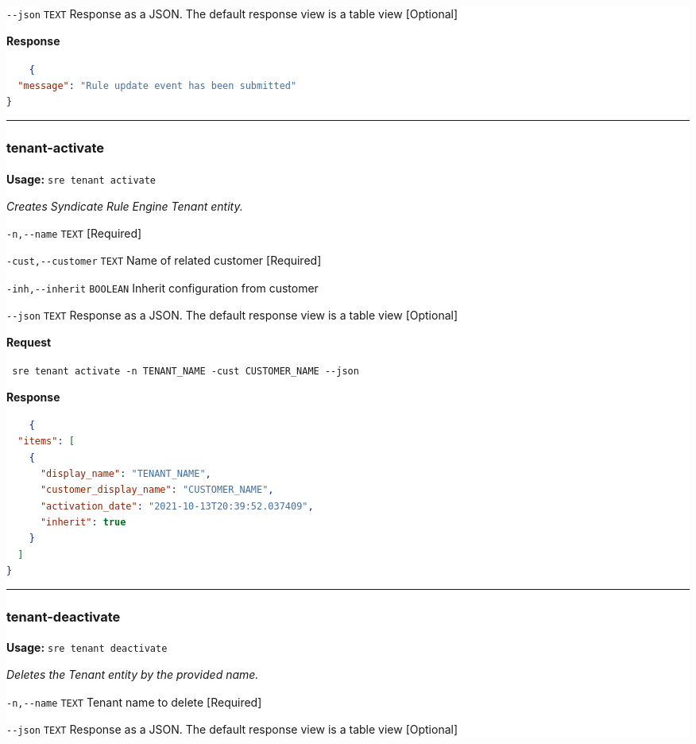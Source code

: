 `--json` `TEXT` Response as a JSON. The default response view is a table
view [Optional]

**Response**

```json
    {
  "message": "Rule update event has been submitted"
}
```

----------------------------------------

### tenant-activate

**Usage:** `sre tenant activate`

_Creates Syndicate Rule Engine Tenant entity._

`-n,--name` `TEXT` [Required]

`-cust,--customer` `TEXT` Name of related customer [Required]

`-inh,--inherit` `BOOLEAN` Inherit configuration from customer

`--json` `TEXT` Response as a JSON. The default response view is a table
view [Optional]

**Request**

     sre tenant activate -n TENANT_NAME -cust CUSTOMER_NAME --json

**Response**

```json
    {
  "items": [
    {
      "display_name": "TENANT_NAME",
      "customer_display_name": "CUSTOMER_NAME",
      "activation_date": "2021-10-13T20:39:52.037409",
      "inherit": true
    }
  ]
}
```

----------------------------------------

### tenant-deactivate

**Usage:** `sre tenant deactivate`

_Deletes the Tenant entity by the provided name._

`-n,--name` `TEXT` Tenant name to delete [Required]

`--json` `TEXT` Response as a JSON. The default response view is a table
view [Optional]
